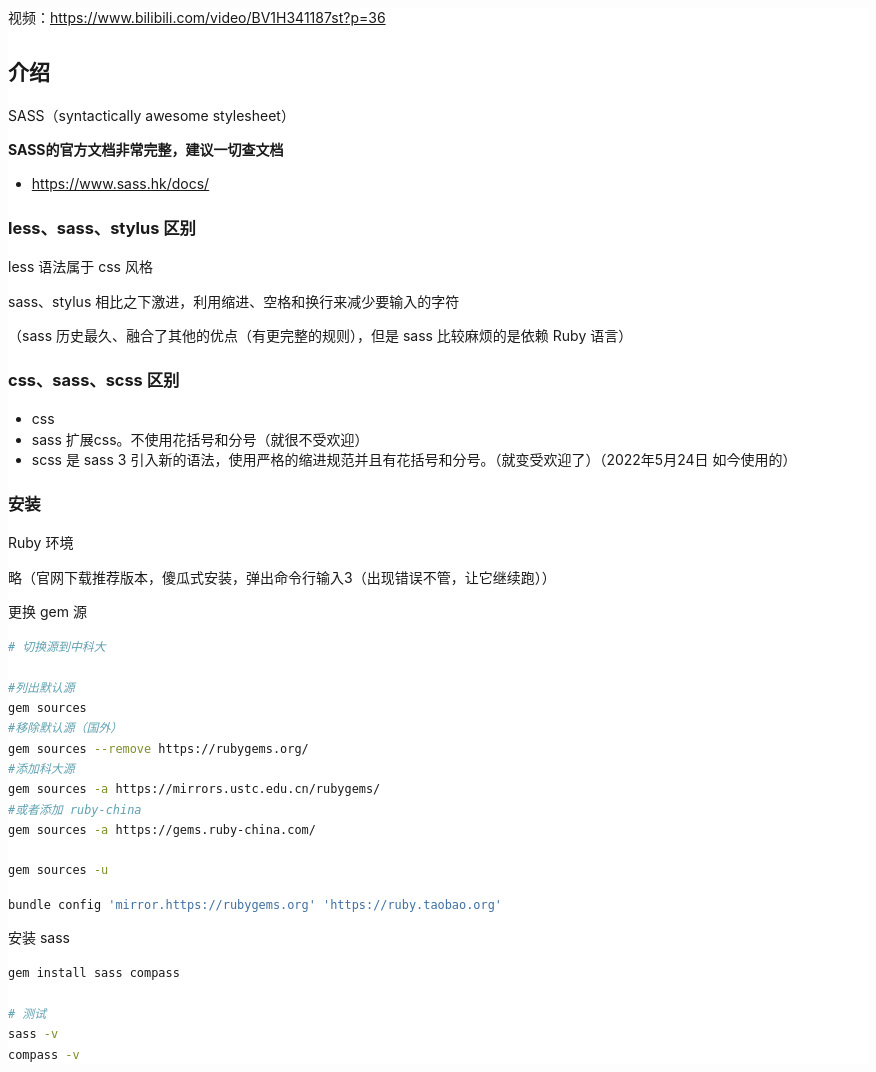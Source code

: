 视频：<https://www.bilibili.com/video/BV1H341187st?p=36>

## 介绍

SASS（syntactically awesome stylesheet）

**SASS的官方文档非常完整，建议一切查文档**

+ <https://www.sass.hk/docs/>

### less、sass、stylus 区别

less 语法属于 css 风格

sass、stylus 相比之下激进，利用缩进、空格和换行来减少要输入的字符

（sass 历史最久、融合了其他的优点（有更完整的规则），但是 sass 比较麻烦的是依赖 Ruby 语言）

### css、sass、scss 区别

+ css
+ sass 扩展css。不使用花括号和分号（就很不受欢迎）
+ scss 是 sass 3 引入新的语法，使用严格的缩进规范并且有花括号和分号。（就变受欢迎了）（2022年5月24日 如今使用的）

### 安装

Ruby 环境

略（官网下载推荐版本，傻瓜式安装，弹出命令行输入3（出现错误不管，让它继续跑））

更换 gem 源

```bash
# 切换源到中科大

#列出默认源
gem sources  
#移除默认源（国外）
gem sources --remove https://rubygems.org/  
#添加科大源
gem sources -a https://mirrors.ustc.edu.cn/rubygems/  
#或者添加 ruby-china
gem sources -a https://gems.ruby-china.com/

gem sources -u
```

```bash
bundle config 'mirror.https://rubygems.org' 'https://ruby.taobao.org'
```

安装 sass

```bash
gem install sass compass

# 测试 
sass -v 
compass -v 
```
